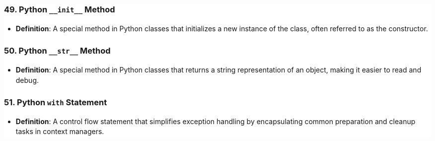 ### **49. Python `__init__` Method**
- **Definition**: A special method in Python classes that initializes a new instance of the class, often referred to as the constructor.

### **50. Python `__str__` Method**
- **Definition**: A special method in Python classes that returns a string representation of an object, making it easier to read and debug.

### **51. Python `with` Statement**
- **Definition**: A control flow statement that simplifies exception handling by encapsulating common preparation and cleanup tasks in context managers.

